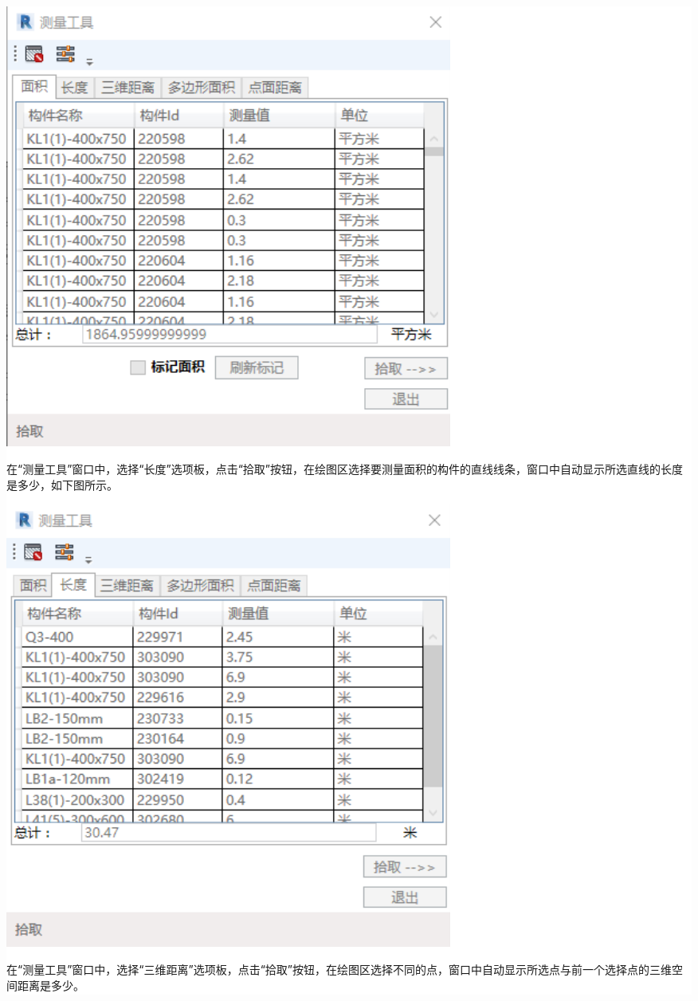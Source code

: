 <img src="图片61.png" alt="图片61" style="zoom:140%;" />

在“测量工具”窗口中，选择“长度”选项板，点击“拾取”按钮，在绘图区选择要测量面积的构件的直线线条，窗口中自动显示所选直线的长度是多少，如下图所示。

<img src="图片62.png" alt="图片62" style="zoom:140%;" />

在“测量工具”窗口中，选择“三维距离”选项板，点击“拾取”按钮，在绘图区选择不同的点，窗口中自动显示所选点与前一个选择点的三维空间距离是多少。
